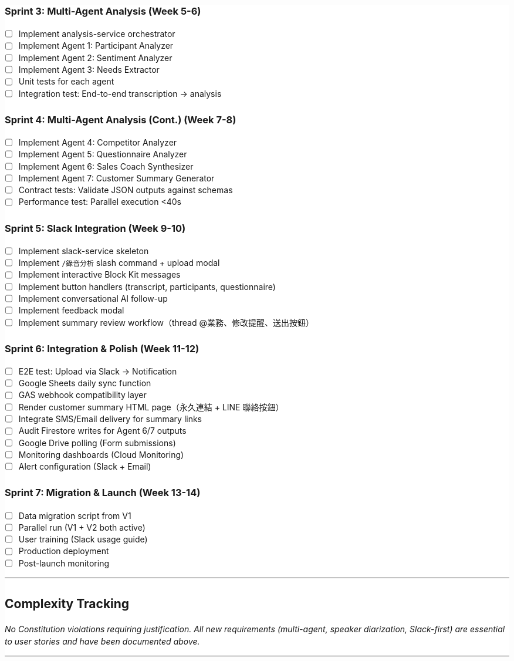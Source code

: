 ### Sprint 3: Multi-Agent Analysis (Week 5-6)
- [ ] Implement analysis-service orchestrator
- [ ] Implement Agent 1: Participant Analyzer
- [ ] Implement Agent 2: Sentiment Analyzer
- [ ] Implement Agent 3: Needs Extractor
- [ ] Unit tests for each agent
- [ ] Integration test: End-to-end transcription → analysis

### Sprint 4: Multi-Agent Analysis (Cont.) (Week 7-8)
- [ ] Implement Agent 4: Competitor Analyzer
- [ ] Implement Agent 5: Questionnaire Analyzer
- [ ] Implement Agent 6: Sales Coach Synthesizer
- [ ] Implement Agent 7: Customer Summary Generator
- [ ] Contract tests: Validate JSON outputs against schemas
- [ ] Performance test: Parallel execution <40s

### Sprint 5: Slack Integration (Week 9-10)
- [ ] Implement slack-service skeleton
- [ ] Implement `/錄音分析` slash command + upload modal
- [ ] Implement interactive Block Kit messages
- [ ] Implement button handlers (transcript, participants, questionnaire)
- [ ] Implement conversational AI follow-up
- [ ] Implement feedback modal
- [ ] Implement summary review workflow（thread @業務、修改提醒、送出按鈕）

### Sprint 6: Integration & Polish (Week 11-12)
- [ ] E2E test: Upload via Slack → Notification
- [ ] Google Sheets daily sync function
- [ ] GAS webhook compatibility layer
- [ ] Render customer summary HTML page（永久連結 + LINE 聯絡按鈕）
- [ ] Integrate SMS/Email delivery for summary links
- [ ] Audit Firestore writes for Agent 6/7 outputs
- [ ] Google Drive polling (Form submissions)
- [ ] Monitoring dashboards (Cloud Monitoring)
- [ ] Alert configuration (Slack + Email)

### Sprint 7: Migration & Launch (Week 13-14)
- [ ] Data migration script from V1
- [ ] Parallel run (V1 + V2 both active)
- [ ] User training (Slack usage guide)
- [ ] Production deployment
- [ ] Post-launch monitoring

---

## Complexity Tracking

*No Constitution violations requiring justification. All new requirements (multi-agent, speaker diarization, Slack-first) are essential to user stories and have been documented above.*

---